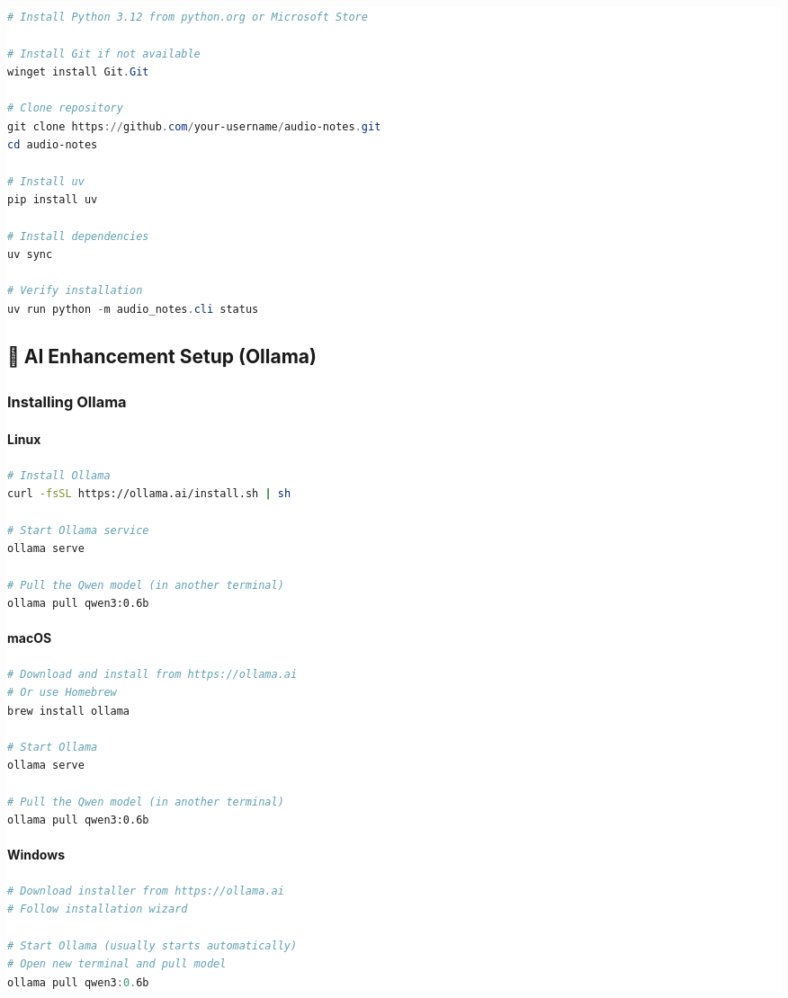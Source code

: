 ```powershell
# Install Python 3.12 from python.org or Microsoft Store

# Install Git if not available
winget install Git.Git

# Clone repository
git clone https://github.com/your-username/audio-notes.git
cd audio-notes

# Install uv
pip install uv

# Install dependencies
uv sync

# Verify installation
uv run python -m audio_notes.cli status
```

## 🧠 AI Enhancement Setup (Ollama)

### Installing Ollama

#### Linux
```bash
# Install Ollama
curl -fsSL https://ollama.ai/install.sh | sh

# Start Ollama service
ollama serve

# Pull the Qwen model (in another terminal)
ollama pull qwen3:0.6b
```

#### macOS
```bash
# Download and install from https://ollama.ai
# Or use Homebrew
brew install ollama

# Start Ollama
ollama serve

# Pull the Qwen model (in another terminal)
ollama pull qwen3:0.6b
```

#### Windows
```powershell
# Download installer from https://ollama.ai
# Follow installation wizard

# Start Ollama (usually starts automatically)
# Open new terminal and pull model
ollama pull qwen3:0.6b
```

